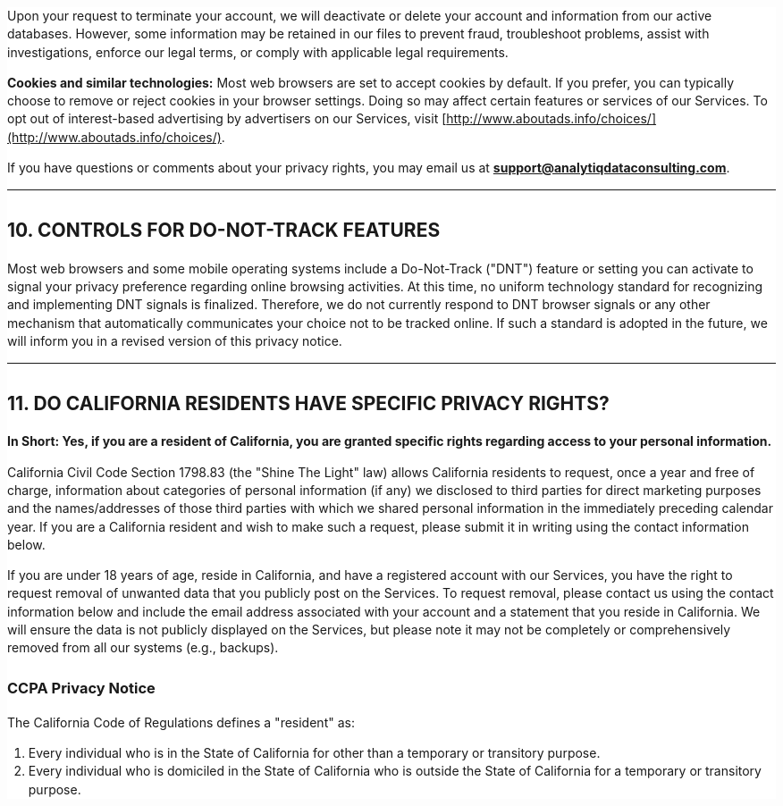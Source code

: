 Upon your request to terminate your account, we will deactivate or delete your account and information from our active databases. However, some information may be retained in our files to prevent fraud, troubleshoot problems, assist with investigations, enforce our legal terms, or comply with applicable legal requirements.

**Cookies and similar technologies:** Most web browsers are set to accept cookies by default. If you prefer, you can typically choose to remove or reject cookies in your browser settings. Doing so may affect certain features or services of our Services. To opt out of interest-based advertising by advertisers on our Services, visit [http://www.aboutads.info/choices/](http://www.aboutads.info/choices/).

If you have questions or comments about your privacy rights, you may email us at **support@analytiqdataconsulting.com**.

---

## 10. CONTROLS FOR DO-NOT-TRACK FEATURES

Most web browsers and some mobile operating systems include a Do-Not-Track ("DNT") feature or setting you can activate to signal your privacy preference regarding online browsing activities. At this time, no uniform technology standard for recognizing and implementing DNT signals is finalized. Therefore, we do not currently respond to DNT browser signals or any other mechanism that automatically communicates your choice not to be tracked online. If such a standard is adopted in the future, we will inform you in a revised version of this privacy notice.

---

## 11. DO CALIFORNIA RESIDENTS HAVE SPECIFIC PRIVACY RIGHTS?

**In Short: Yes, if you are a resident of California, you are granted specific rights regarding access to your personal information.**

California Civil Code Section 1798.83 (the "Shine The Light" law) allows California residents to request, once a year and free of charge, information about categories of personal information (if any) we disclosed to third parties for direct marketing purposes and the names/addresses of those third parties with which we shared personal information in the immediately preceding calendar year. If you are a California resident and wish to make such a request, please submit it in writing using the contact information below.

If you are under 18 years of age, reside in California, and have a registered account with our Services, you have the right to request removal of unwanted data that you publicly post on the Services. To request removal, please contact us using the contact information below and include the email address associated with your account and a statement that you reside in California. We will ensure the data is not publicly displayed on the Services, but please note it may not be completely or comprehensively removed from all our systems (e.g., backups).

### CCPA Privacy Notice

The California Code of Regulations defines a "resident" as:

1. Every individual who is in the State of California for other than a temporary or transitory purpose.  
2. Every individual who is domiciled in the State of California who is outside the State of California for a temporary or transitory purpose.  
